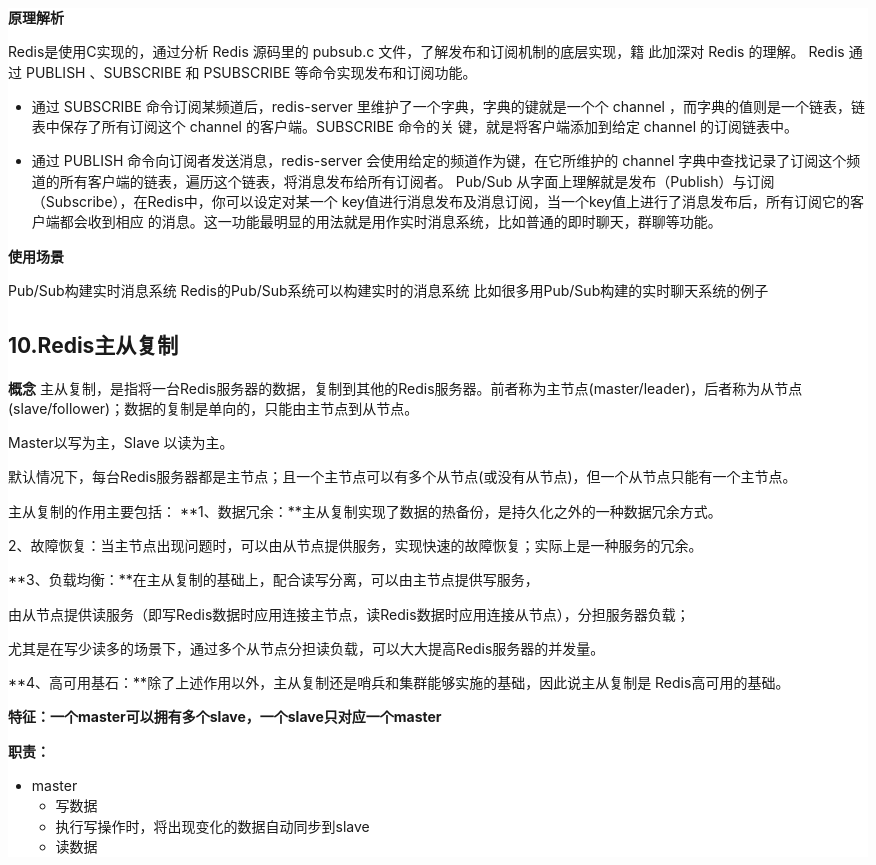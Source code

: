 **原理解析**

Redis是使用C实现的，通过分析 Redis 源码里的 pubsub.c 文件，了解发布和订阅机制的底层实现，籍
此加深对 Redis 的理解。
Redis 通过 PUBLISH 、SUBSCRIBE 和 PSUBSCRIBE 等命令实现发布和订阅功能。

- 通过 SUBSCRIBE 命令订阅某频道后，redis-server 里维护了一个字典，字典的键就是一个个 channel
  ，而字典的值则是一个链表，链表中保存了所有订阅这个 channel 的客户端。SUBSCRIBE 命令的关
  键，就是将客户端添加到给定 channel 的订阅链表中。

- 通过 PUBLISH 命令向订阅者发送消息，redis-server 会使用给定的频道作为键，在它所维护的 channel
  字典中查找记录了订阅这个频道的所有客户端的链表，遍历这个链表，将消息发布给所有订阅者。
  Pub/Sub 从字面上理解就是发布（Publish）与订阅（Subscribe），在Redis中，你可以设定对某一个
  key值进行消息发布及消息订阅，当一个key值上进行了消息发布后，所有订阅它的客户端都会收到相应
  的消息。这一功能最明显的用法就是用作实时消息系统，比如普通的即时聊天，群聊等功能。

**使用场景**

Pub/Sub构建实时消息系统
Redis的Pub/Sub系统可以构建实时的消息系统
比如很多用Pub/Sub构建的实时聊天系统的例子



## 10.Redis主从复制

**概念**
主从复制，是指将一台Redis服务器的数据，复制到其他的Redis服务器。前者称为主节点(master/leader)，后者称为从节点(slave/follower)；数据的复制是单向的，只能由主节点到从节点。

Master以写为主，Slave 以读为主。

默认情况下，每台Redis服务器都是主节点；且一个主节点可以有多个从节点(或没有从节点)，但一个从节点只能有一个主节点。



主从复制的作用主要包括：
**1、数据冗余：**主从复制实现了数据的热备份，是持久化之外的一种数据冗余方式。

2、故障恢复：当主节点出现问题时，可以由从节点提供服务，实现快速的故障恢复；实际上是一种服务的冗余。

**3、负载均衡：**在主从复制的基础上，配合读写分离，可以由主节点提供写服务，

由从节点提供读服务（即写Redis数据时应用连接主节点，读Redis数据时应用连接从节点），分担服务器负载；

尤其是在写少读多的场景下，通过多个从节点分担读负载，可以大大提高Redis服务器的并发量。

**4、高可用基石：**除了上述作用以外，主从复制还是哨兵和集群能够实施的基础，因此说主从复制是
Redis高可用的基础。



**特征：一个master可以拥有多个slave，一个slave只对应一个master**

**职责：**

- master
  - 写数据
  - 执行写操作时，将出现变化的数据自动同步到slave
  - 读数据
